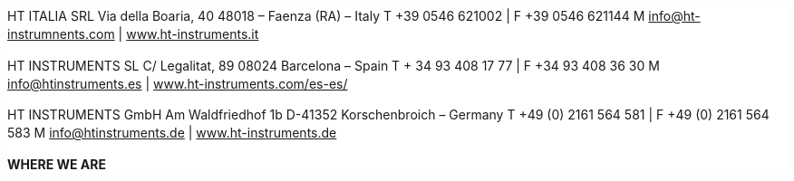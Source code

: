 
HT ITALIA SRL
Via della Boaria, 40
48018 – Faenza (RA) – Italy
T +39 0546 621002 | F +39 0546 621144
M info@ht-instrumnents.com | www.ht-instruments.it

HT INSTRUMENTS SL
C/ Legalitat, 89
08024 Barcelona – Spain
T + 34 93 408 17 77 | F +34 93 408 36 30
M info@htinstruments.es | www.ht-instruments.com/es-es/

HT INSTRUMENTS GmbH
Am Waldfriedhof 1b
D-41352 Korschenbroich – Germany
T +49 (0) 2161 564 581 | F +49 (0) 2161 564 583
M info@htinstruments.de | www.ht-instruments.de

**WHERE WE ARE**
